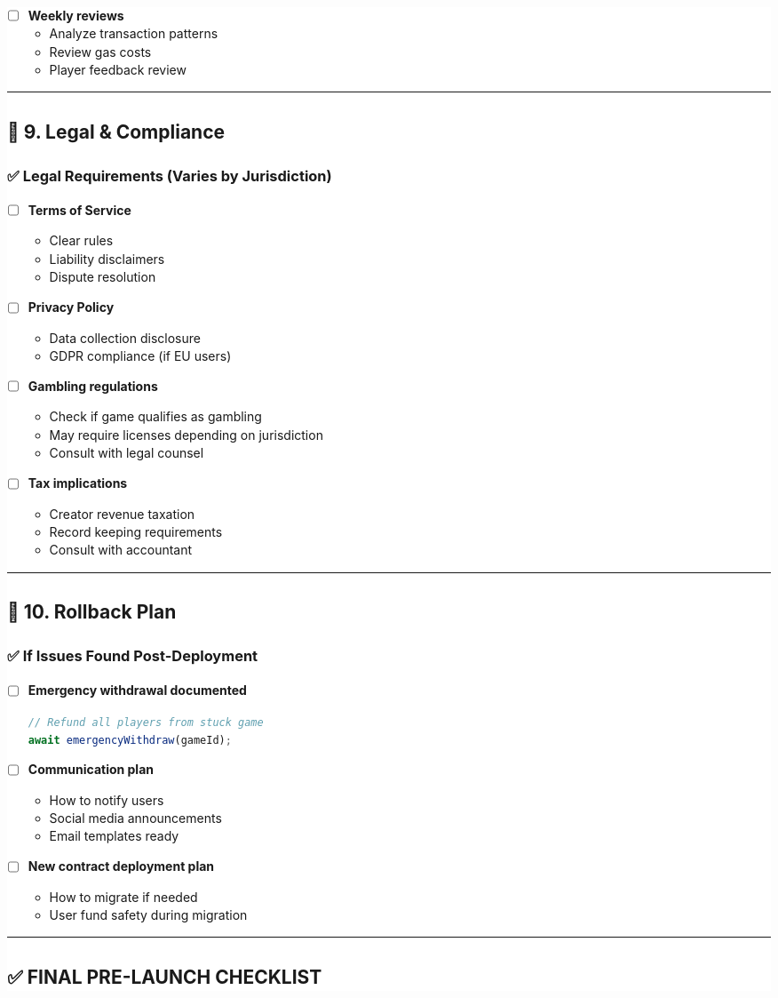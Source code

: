 - [ ] **Weekly reviews**
  - Analyze transaction patterns
  - Review gas costs
  - Player feedback review

---

## 📝 9. Legal & Compliance

### ✅ Legal Requirements (Varies by Jurisdiction)

- [ ] **Terms of Service**
  - Clear rules
  - Liability disclaimers
  - Dispute resolution

- [ ] **Privacy Policy**
  - Data collection disclosure
  - GDPR compliance (if EU users)

- [ ] **Gambling regulations**
  - Check if game qualifies as gambling
  - May require licenses depending on jurisdiction
  - Consult with legal counsel

- [ ] **Tax implications**
  - Creator revenue taxation
  - Record keeping requirements
  - Consult with accountant

---

## 🚨 10. Rollback Plan

### ✅ If Issues Found Post-Deployment

- [ ] **Emergency withdrawal documented**
  ```typescript
  // Refund all players from stuck game
  await emergencyWithdraw(gameId);
  ```

- [ ] **Communication plan**
  - How to notify users
  - Social media announcements
  - Email templates ready

- [ ] **New contract deployment plan**
  - How to migrate if needed
  - User fund safety during migration

---

## ✅ FINAL PRE-LAUNCH CHECKLIST
